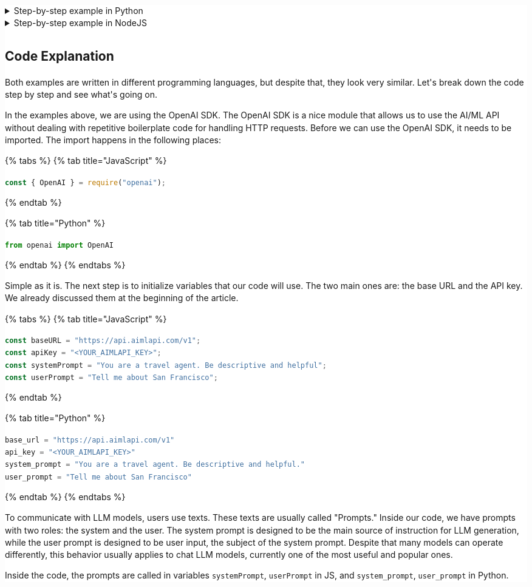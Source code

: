 <details><summary>Step-by-step example in Python</summary></details>

<details><summary>Step-by-step example in NodeJS</summary></details>

## Code Explanation

Both examples are written in different programming languages, but despite that, they look very similar. Let's break down the code step by step and see what's going on.

In the examples above, we are using the OpenAI SDK. The OpenAI SDK is a nice module that allows us to use the AI/ML API without dealing with repetitive boilerplate code for handling HTTP requests. Before we can use the OpenAI SDK, it needs to be imported. The import happens in the following places:

{% tabs %}
{% tab title="JavaScript" %}
```javascript
const { OpenAI } = require("openai");
```
{% endtab %}

{% tab title="Python" %}
```python
from openai import OpenAI
```
{% endtab %}
{% endtabs %}

Simple as it is. The next step is to initialize variables that our code will use. The two main ones are: the base URL and the API key. We already discussed them at the beginning of the article.

{% tabs %}
{% tab title="JavaScript" %}
```javascript
const baseURL = "https://api.aimlapi.com/v1";
const apiKey = "<YOUR_AIMLAPI_KEY>";
const systemPrompt = "You are a travel agent. Be descriptive and helpful";
const userPrompt = "Tell me about San Francisco";
```
{% endtab %}

{% tab title="Python" %}
```python
base_url = "https://api.aimlapi.com/v1"
api_key = "<YOUR_AIMLAPI_KEY>"
system_prompt = "You are a travel agent. Be descriptive and helpful."
user_prompt = "Tell me about San Francisco"
```
{% endtab %}
{% endtabs %}

To communicate with LLM models, users use texts. These texts are usually called "Prompts." Inside our code, we have prompts with two roles: the system and the user. The system prompt is designed to be the main source of instruction for LLM generation, while the user prompt is designed to be user input, the subject of the system prompt. Despite that many models can operate differently, this behavior usually applies to chat LLM models, currently one of the most useful and popular ones.

Inside the code, the prompts are called in variables `systemPrompt`, `userPrompt` in JS, and `system_prompt`, `user_prompt` in Python.
